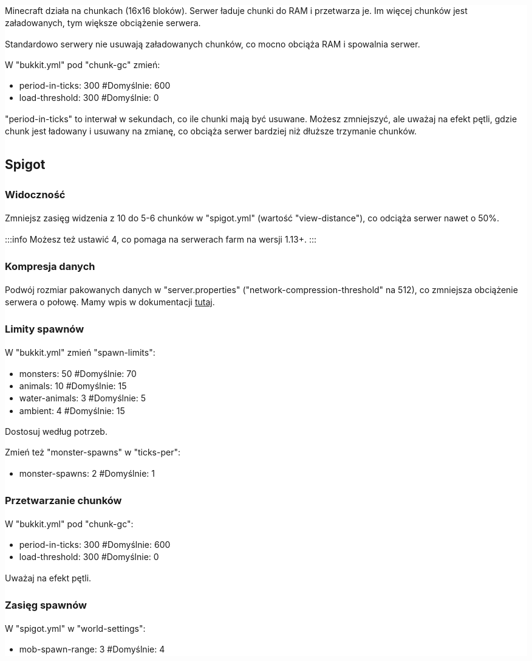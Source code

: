 Minecraft działa na chunkach (16x16 bloków). Serwer ładuje chunki do RAM i przetwarza je. Im więcej chunków jest załadowanych, tym większe obciążenie serwera.

Standardowo serwery nie usuwają załadowanych chunków, co mocno obciąża RAM i spowalnia serwer.

W "bukkit.yml" pod "chunk-gc" zmień:
- period-in-ticks: 300 #Domyślnie: 600
- load-threshold: 300 #Domyślnie: 0

"period-in-ticks" to interwał w sekundach, co ile chunki mają być usuwane. Możesz zmniejszyć, ale uważaj na efekt pętli, gdzie chunk jest ładowany i usuwany na zmianę, co obciąża serwer bardziej niż dłuższe trzymanie chunków.

## Spigot

### Widoczność

Zmniejsz zasięg widzenia z 10 do 5-6 chunków w "spigot.yml" (wartość "view-distance"), co odciąża serwer nawet o 50%.

:::info
Możesz też ustawić 4, co pomaga na serwerach farm na wersji 1.13+.
:::

### Kompresja danych

Podwój rozmiar pakowanych danych w "server.properties" ("network-compression-threshold" na 512), co zmniejsza obciążenie serwera o połowę. Mamy wpis w dokumentacji [tutaj](minecraft-default-config.md#network-compression-threshold).

### Limity spawnów

W "bukkit.yml" zmień "spawn-limits":
- monsters: 50 #Domyślnie: 70
- animals: 10 #Domyślnie: 15
- water-animals: 3 #Domyślnie: 5
- ambient: 4 #Domyślnie: 15

Dostosuj według potrzeb.

Zmień też "monster-spawns" w "ticks-per":
- monster-spawns: 2 #Domyślnie: 1

### Przetwarzanie chunków

W "bukkit.yml" pod "chunk-gc":
- period-in-ticks: 300 #Domyślnie: 600
- load-threshold: 300 #Domyślnie: 0

Uważaj na efekt pętli.

### Zasięg spawnów

W "spigot.yml" w "world-settings":
- mob-spawn-range: 3 #Domyślnie: 4

